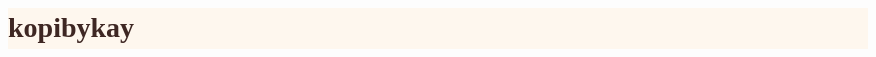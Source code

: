 # kopibykay #
<style>
body {
  background-color: #fef7ee;
  font-family: 'Georgia', serif;
  color: #3e2723;
}

a {
  color: #6d4c41;
  text-decoration: none;
}

a:hover {
  color: #4e342e;
  text-decoration: underline;
}

.button-kopi {
  background-color: #6d4c41;
  color: white;
  padding: 12px 20px;
  text-decoration: none;
  border-radius: 6px;
  display: inline-block;
  font-size: 16px;
  margin-top: 10px;
}

.button-kopi:hover {
  background-color: #4e342e;
}
</style>
<style>
  body {
    background-color: #fef7ee;
    font-family: 'Georgia', serif;
    color: #3e2723;
    margin: 0;
    padding: 0;
  }

  .container {
    max-width: 1000px;
    margin: auto;
    padding: 30px;
  }

  .header {
    text-align: center;
    margin-bottom: 30px;
  }
